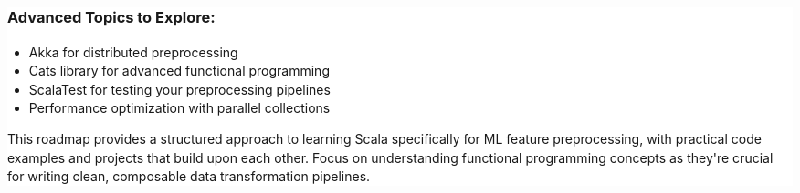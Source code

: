 ### Advanced Topics to Explore:
- Akka for distributed preprocessing
- Cats library for advanced functional programming
- ScalaTest for testing your preprocessing pipelines
- Performance optimization with parallel collections

This roadmap provides a structured approach to learning Scala specifically for ML feature preprocessing, with practical code examples and projects that build upon each other. Focus on understanding functional programming concepts as they're crucial for writing clean, composable data transformation pipelines.